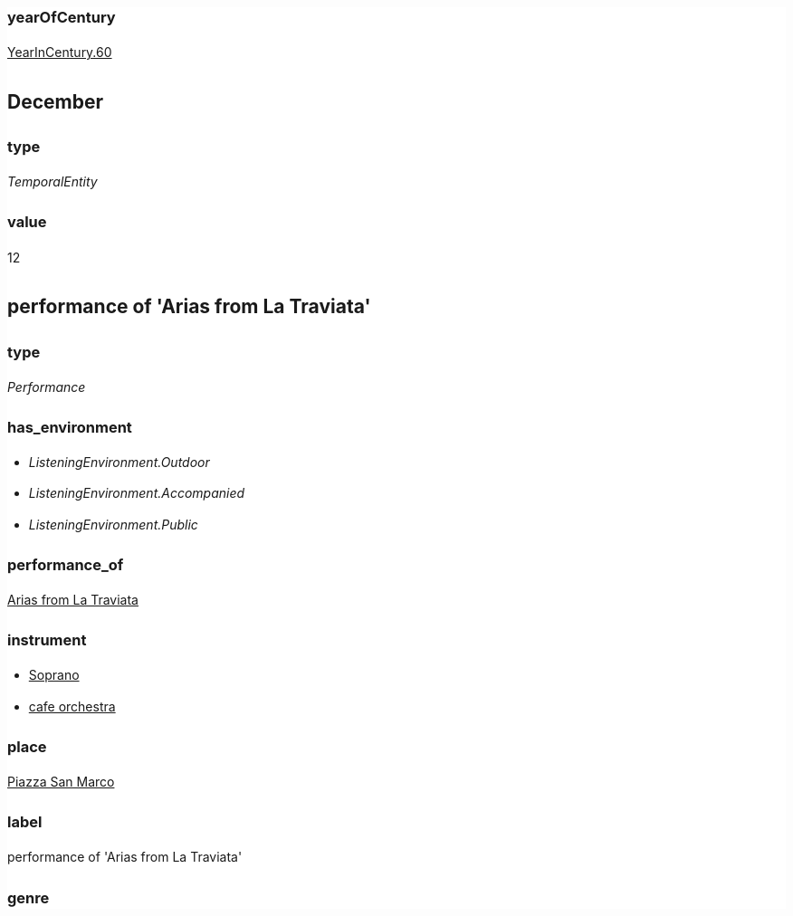 ### yearOfCentury


[YearInCentury.60](#YearInCentury.60)

## December

### type


*TemporalEntity*

### value


12

## performance of 'Arias from La Traviata'

### type


*Performance*

### has_environment

 - *ListeningEnvironment.Outdoor*

 - *ListeningEnvironment.Accompanied*

 - *ListeningEnvironment.Public*

### performance_of


[Arias from La Traviata](#Arias-from-La-Traviata)

### instrument

 - [Soprano](#Soprano)

 - [cafe orchestra](#cafe-orchestra)

### place


[Piazza San Marco](#Piazza-San-Marco)

### label


performance of 'Arias from La Traviata'

### genre

